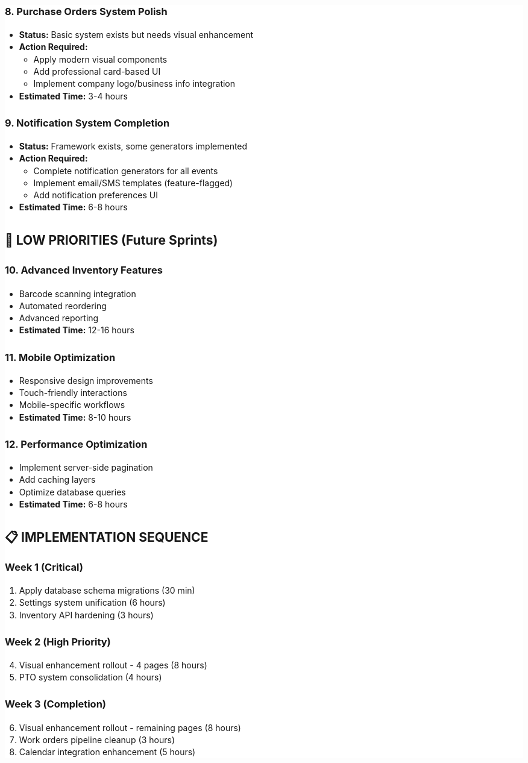 ### 8. **Purchase Orders System Polish**
- **Status:** Basic system exists but needs visual enhancement
- **Action Required:**
  - Apply modern visual components
  - Add professional card-based UI
  - Implement company logo/business info integration
- **Estimated Time:** 3-4 hours

### 9. **Notification System Completion**
- **Status:** Framework exists, some generators implemented
- **Action Required:**
  - Complete notification generators for all events
  - Implement email/SMS templates (feature-flagged)
  - Add notification preferences UI
- **Estimated Time:** 6-8 hours

## 🔧 **LOW PRIORITIES (Future Sprints)**

### 10. **Advanced Inventory Features**
- Barcode scanning integration
- Automated reordering
- Advanced reporting
- **Estimated Time:** 12-16 hours

### 11. **Mobile Optimization**
- Responsive design improvements
- Touch-friendly interactions
- Mobile-specific workflows
- **Estimated Time:** 8-10 hours

### 12. **Performance Optimization**
- Implement server-side pagination
- Add caching layers
- Optimize database queries
- **Estimated Time:** 6-8 hours

## 📋 **IMPLEMENTATION SEQUENCE**

### **Week 1 (Critical)**
1. Apply database schema migrations (30 min)
2. Settings system unification (6 hours)
3. Inventory API hardening (3 hours)

### **Week 2 (High Priority)**
4. Visual enhancement rollout - 4 pages (8 hours)
5. PTO system consolidation (4 hours)

### **Week 3 (Completion)**
6. Visual enhancement rollout - remaining pages (8 hours)
7. Work orders pipeline cleanup (3 hours)
8. Calendar integration enhancement (5 hours)
